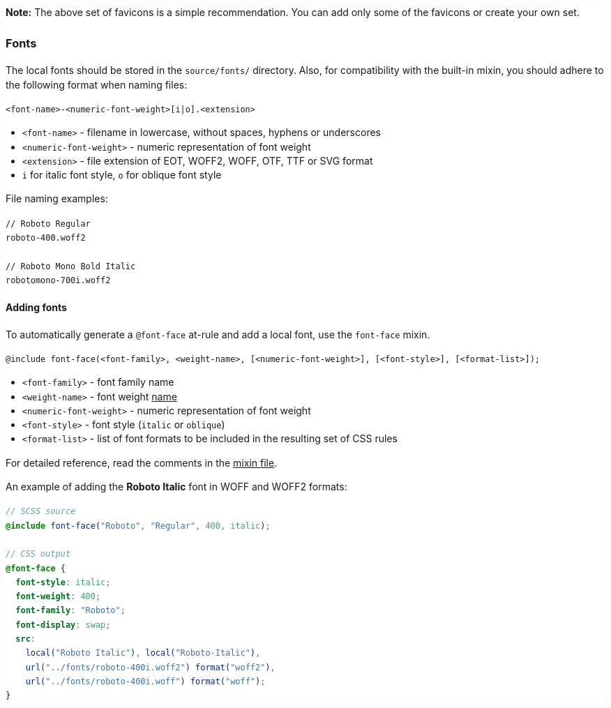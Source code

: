**Note:** The above set of favicons is a simple recommendation. You can add only some of the favicons or create your own set.

### Fonts
The local fonts should be stored in the `source/fonts/` directory. Also, for compatibility with the built-in mixin, you should adhere to the following format when naming files:
```
<font-name>-<numeric-font-weight>[i|o].<extension>
```
- `<font-name>` - filename in lowercase, without spaces, hyphens or underscores
- `<numeric-font-weight>` - numeric representation of font weight
- `<extension>` - file extension of EOT, WOFF2, WOFF, OTF, TTF or SVG format
- `i` for italic font style, `o` for oblique font style

File naming examples:
```
// Roboto Regular
roboto-400.woff2

// Roboto Mono Bold Italic
robotomono-700i.woff2
```

#### Adding fonts
To automatically generate a `@font-face` at-rule and add a local font, use the `font-face` mixin.
```
@include font-face(<font-family>, <weight-name>, [<numeric-font-weight>], [<font-style>], [<format-list>]);
```
- `<font-family>` - font family name
- `<weight-name>` - font weight [name](https://developer.mozilla.org/docs/Web/CSS/@font-face/font-weight#common_weight_name_mapping)
- `<numeric-font-weight>` - numeric representation of font weight
- `<font-style>` - font style (`italic` or `oblique`)
- `<format-list>` - list of font formats to be included in the resulting set of CSS rules

For detailed reference, read the comments in the [mixin file](source/styles/mixins/_font-face.scss).

An example of adding the **Roboto Italic** font in WOFF and WOFF2 formats:
```scss
// SCSS source
@include font-face("Roboto", "Regular", 400, italic);

// CSS output
@font-face {
  font-style: italic;
  font-weight: 400;
  font-family: "Roboto";
  font-display: swap;
  src:
    local("Roboto Italic"), local("Roboto-Italic"),
    url("../fonts/roboto-400i.woff2") format("woff2"),
    url("../fonts/roboto-400i.woff") format("woff");
}
```

